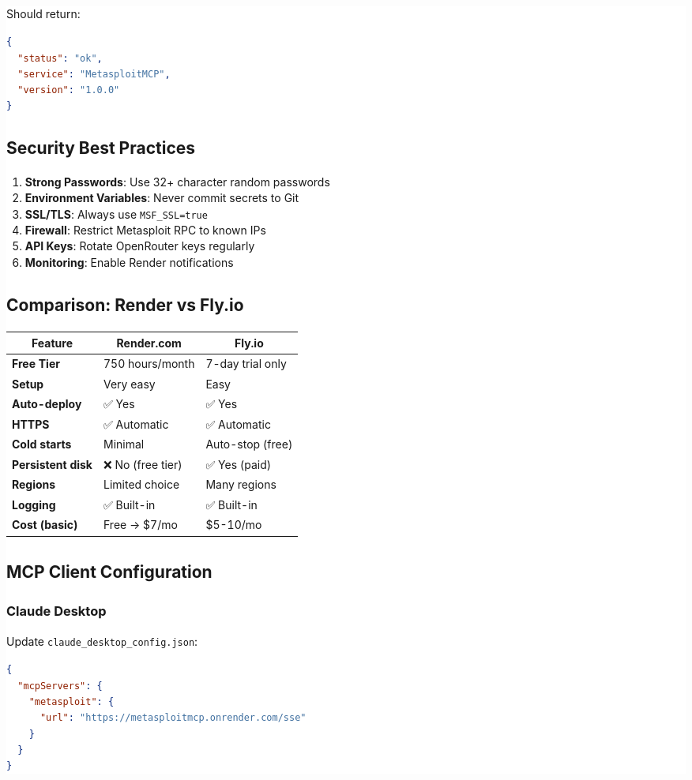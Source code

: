 Should return:
```json
{
  "status": "ok",
  "service": "MetasploitMCP",
  "version": "1.0.0"
}
```

## Security Best Practices

1. **Strong Passwords**: Use 32+ character random passwords
2. **Environment Variables**: Never commit secrets to Git
3. **SSL/TLS**: Always use `MSF_SSL=true`
4. **Firewall**: Restrict Metasploit RPC to known IPs
5. **API Keys**: Rotate OpenRouter keys regularly
6. **Monitoring**: Enable Render notifications

## Comparison: Render vs Fly.io

| Feature | Render.com | Fly.io |
|---------|------------|--------|
| **Free Tier** | 750 hours/month | 7-day trial only |
| **Setup** | Very easy | Easy |
| **Auto-deploy** | ✅ Yes | ✅ Yes |
| **HTTPS** | ✅ Automatic | ✅ Automatic |
| **Cold starts** | Minimal | Auto-stop (free) |
| **Persistent disk** | ❌ No (free tier) | ✅ Yes (paid) |
| **Regions** | Limited choice | Many regions |
| **Logging** | ✅ Built-in | ✅ Built-in |
| **Cost (basic)** | Free → $7/mo | $5-10/mo |

## MCP Client Configuration

### Claude Desktop

Update `claude_desktop_config.json`:

```json
{
  "mcpServers": {
    "metasploit": {
      "url": "https://metasploitmcp.onrender.com/sse"
    }
  }
}
```
